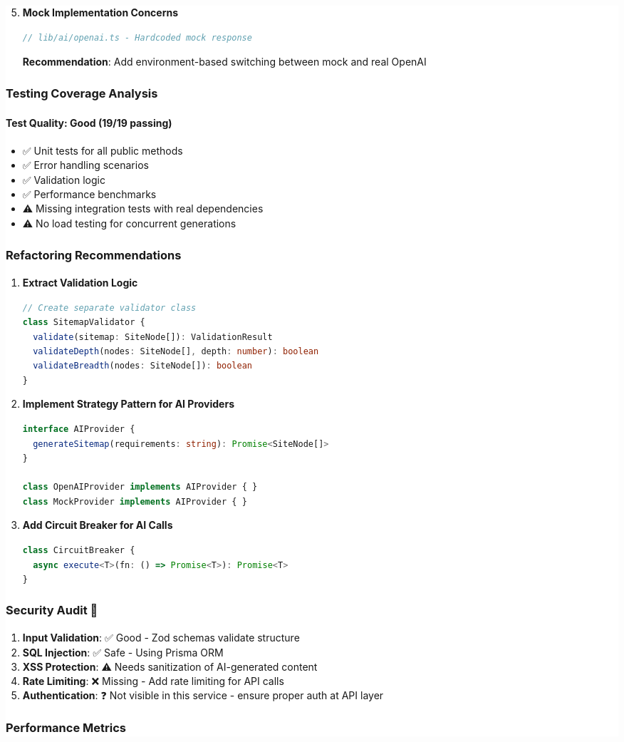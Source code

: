 5. **Mock Implementation Concerns**
   ```typescript
   // lib/ai/openai.ts - Hardcoded mock response
   ```
   **Recommendation**: Add environment-based switching between mock and real OpenAI

### Testing Coverage Analysis

#### Test Quality: **Good** (19/19 passing)
- ✅ Unit tests for all public methods
- ✅ Error handling scenarios
- ✅ Validation logic
- ✅ Performance benchmarks
- ⚠️ Missing integration tests with real dependencies
- ⚠️ No load testing for concurrent generations

### Refactoring Recommendations

1. **Extract Validation Logic**
   ```typescript
   // Create separate validator class
   class SitemapValidator {
     validate(sitemap: SiteNode[]): ValidationResult
     validateDepth(nodes: SiteNode[], depth: number): boolean
     validateBreadth(nodes: SiteNode[]): boolean
   }
   ```

2. **Implement Strategy Pattern for AI Providers**
   ```typescript
   interface AIProvider {
     generateSitemap(requirements: string): Promise<SiteNode[]>
   }
   
   class OpenAIProvider implements AIProvider { }
   class MockProvider implements AIProvider { }
   ```

3. **Add Circuit Breaker for AI Calls**
   ```typescript
   class CircuitBreaker {
     async execute<T>(fn: () => Promise<T>): Promise<T>
   }
   ```

### Security Audit 🔐

1. **Input Validation**: ✅ Good - Zod schemas validate structure
2. **SQL Injection**: ✅ Safe - Using Prisma ORM
3. **XSS Protection**: ⚠️ Needs sanitization of AI-generated content
4. **Rate Limiting**: ❌ Missing - Add rate limiting for API calls
5. **Authentication**: ❓ Not visible in this service - ensure proper auth at API layer

### Performance Metrics

